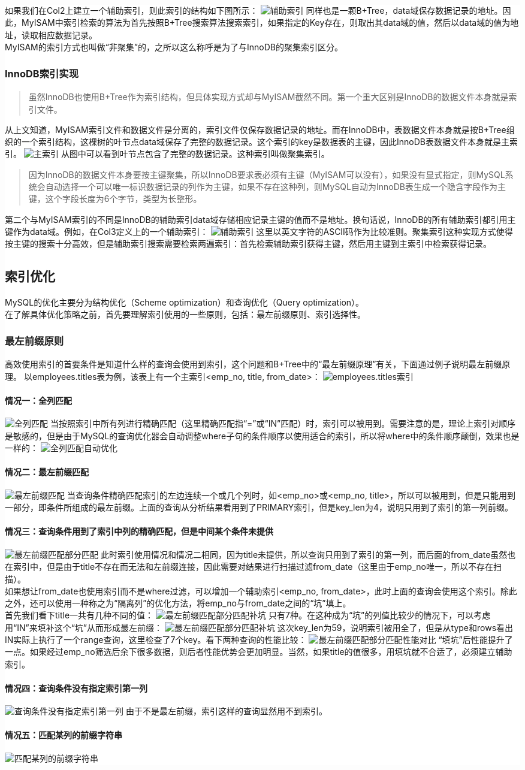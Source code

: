 如果我们在Col2上建立一个辅助索引，则此索引的结构如下图所示：
![辅助索引](/img/database-index/database-index-4.png)
同样也是一颗B+Tree，data域保存数据记录的地址。因此，MyISAM中索引检索的算法为首先按照B+Tree搜索算法搜索索引，如果指定的Key存在，则取出其data域的值，然后以data域的值为地址，读取相应数据记录。  
MyISAM的索引方式也叫做“非聚集”的，之所以这么称呼是为了与InnoDB的聚集索引区分。
### InnoDB索引实现
> 虽然InnoDB也使用B+Tree作为索引结构，但具体实现方式却与MyISAM截然不同。第一个重大区别是InnoDB的数据文件本身就是索引文件。

从上文知道，MyISAM索引文件和数据文件是分离的，索引文件仅保存数据记录的地址。而在InnoDB中，表数据文件本身就是按B+Tree组织的一个索引结构，这棵树的叶节点data域保存了完整的数据记录。这个索引的key是数据表的主键，因此InnoDB表数据文件本身就是主索引。
![主索引](/img/database-index/database-index-5.png)
从图中可以看到叶节点包含了完整的数据记录。这种索引叫做聚集索引。
> 因为InnoDB的数据文件本身要按主键聚集，所以InnoDB要求表必须有主键（MyISAM可以没有），如果没有显式指定，则MySQL系统会自动选择一个可以唯一标识数据记录的列作为主键，如果不存在这种列，则MySQL自动为InnoDB表生成一个隐含字段作为主键，这个字段长度为6个字节，类型为长整形。

第二个与MyISAM索引的不同是InnoDB的辅助索引data域存储相应记录主键的值而不是地址。换句话说，InnoDB的所有辅助索引都引用主键作为data域。例如，在Col3定义上的一个辅助索引：
![辅助索引](/img/database-index/database-index-6.png)
这里以英文字符的ASCII码作为比较准则。聚集索引这种实现方式使得按主键的搜索十分高效，但是辅助索引搜索需要检索两遍索引：首先检索辅助索引获得主键，然后用主键到主索引中检索获得记录。
## 索引优化
MySQL的优化主要分为结构优化（Scheme optimization）和查询优化（Query optimization）。  
在了解具体优化策略之前，首先要理解索引使用的一些原则，包括：最左前缀原则、索引选择性。
### 最左前缀原则
高效使用索引的首要条件是知道什么样的查询会使用到索引，这个问题和B+Tree中的“最左前缀原理”有关，下面通过例子说明最左前缀原理。
以employees.titles表为例，该表上有一个主索引<emp_no, title, from_date>：
![employees.titles索引](/img/database-index/database-index-7.png)
#### 情况一：全列匹配
![全列匹配](/img/database-index/database-index-8.png)
当按照索引中所有列进行精确匹配（这里精确匹配指“=”或“IN”匹配）时，索引可以被用到。需要注意的是，理论上索引对顺序是敏感的，但是由于MySQL的查询优化器会自动调整where子句的条件顺序以使用适合的索引，所以将where中的条件顺序颠倒，效果也是一样的：
![全列匹配自动优化](/img/database-index/database-index-9.png)
#### 情况二：最左前缀匹配
![最左前缀匹配](/img/database-index/database-index-10.png)
当查询条件精确匹配索引的左边连续一个或几个列时，如<emp_no>或<emp_no, title>，所以可以被用到，但是只能用到一部分，即条件所组成的最左前缀。上面的查询从分析结果看用到了PRIMARY索引，但是key_len为4，说明只用到了索引的第一列前缀。
#### 情况三：查询条件用到了索引中列的精确匹配，但是中间某个条件未提供
![最左前缀匹配部分匹配](/img/database-index/database-index-11.png)
此时索引使用情况和情况二相同，因为title未提供，所以查询只用到了索引的第一列，而后面的from_date虽然也在索引中，但是由于title不存在而无法和左前缀连接，因此需要对结果进行扫描过滤from_date（这里由于emp_no唯一，所以不存在扫描）。  
如果想让from_date也使用索引而不是where过滤，可以增加一个辅助索引<emp_no, from_date>，此时上面的查询会使用这个索引。除此之外，还可以使用一种称之为“隔离列”的优化方法，将emp_no与from_date之间的“坑”填上。  
首先我们看下title一共有几种不同的值：
![最左前缀匹配部分匹配补坑](/img/database-index/database-index-12.png)
只有7种。在这种成为“坑”的列值比较少的情况下，可以考虑用“IN”来填补这个“坑”从而形成最左前缀：
![最左前缀匹配部分匹配补坑](/img/database-index/database-index-13.png)
这次key_len为59，说明索引被用全了，但是从type和rows看出IN实际上执行了一个range查询，这里检查了7个key。看下两种查询的性能比较：
![最左前缀匹配部分匹配性能对比](/img/database-index/database-index-14.png)
“填坑”后性能提升了一点。如果经过emp_no筛选后余下很多数据，则后者性能优势会更加明显。当然，如果title的值很多，用填坑就不合适了，必须建立辅助索引。
#### 情况四：查询条件没有指定索引第一列
![查询条件没有指定索引第一列](/img/database-index/database-index-15.png)
由于不是最左前缀，索引这样的查询显然用不到索引。
#### 情况五：匹配某列的前缀字符串
![匹配某列的前缀字符串](/img/database-index/database-index-16.png)